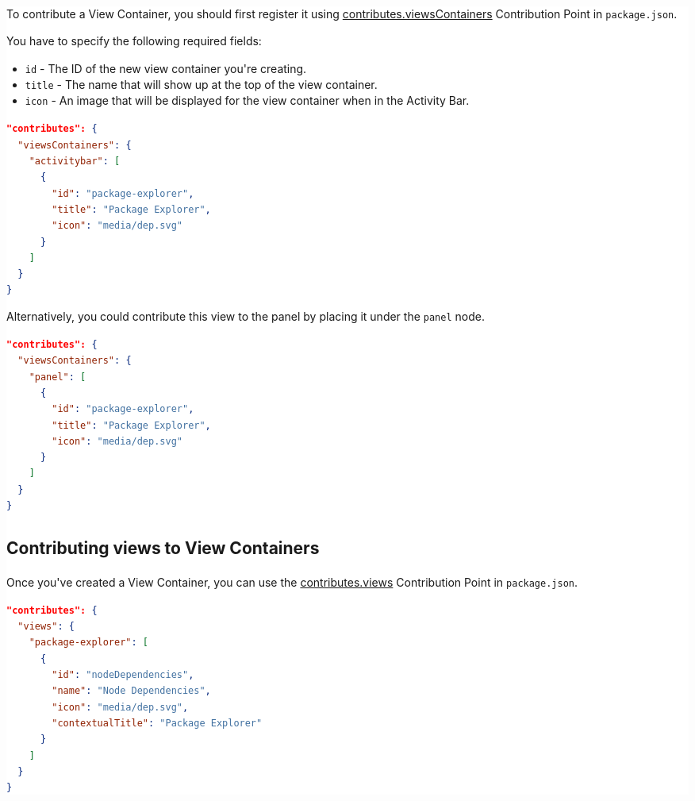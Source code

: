 To contribute a View Container, you should first register it using [contributes.viewsContainers](/api/references/contribution-points#contributes.viewsContainers) Contribution Point in `package.json`.

You have to specify the following required fields:

- `id` - The ID of the new view container you're creating.
- `title` - The name that will show up at the top of the view container.
- `icon` - An image that will be displayed for the view container when in the Activity Bar.

```json
"contributes": {
  "viewsContainers": {
    "activitybar": [
      {
        "id": "package-explorer",
        "title": "Package Explorer",
        "icon": "media/dep.svg"
      }
    ]
  }
}
```

Alternatively, you could contribute this view to the panel by placing it under the `panel` node.

```json
"contributes": {
  "viewsContainers": {
    "panel": [
      {
        "id": "package-explorer",
        "title": "Package Explorer",
        "icon": "media/dep.svg"
      }
    ]
  }
}
```

## Contributing views to View Containers

Once you've created a View Container, you can use the [contributes.views](/api/references/contribution-points#contributes.views) Contribution Point in `package.json`.

```json
"contributes": {
  "views": {
    "package-explorer": [
      {
        "id": "nodeDependencies",
        "name": "Node Dependencies",
        "icon": "media/dep.svg",
        "contextualTitle": "Package Explorer"
      }
    ]
  }
}
```
